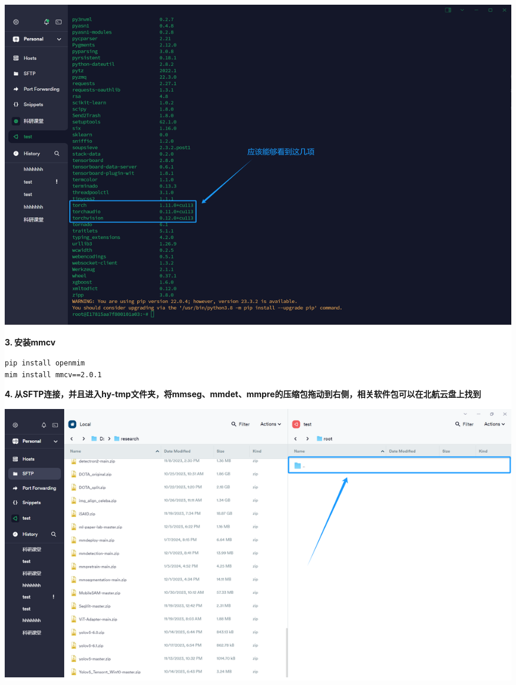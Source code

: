 ![Alt text](pics/libs.png)

**3. 安装mmcv**

````sh
pip install openmim
mim install mmcv==2.0.1
````

**4. 从SFTP连接，并且进入hy-tmp文件夹，将mmseg、mmdet、mmpre的压缩包拖动到右侧，相关软件包可以在北航云盘上找到**

![Alt text](pics/image.png)